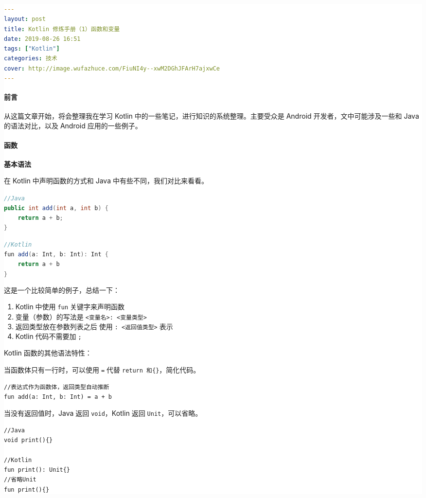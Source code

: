 ```yaml
---
layout: post
title: Kotlin 修炼手册（1）函数和变量
date: 2019-08-26 16:51
tags: ["Kotlin"]
categories: 技术
cover: http://image.wufazhuce.com/FiuNI4y--xwM2DGhJFArH7ajxwCe
---
```


#### 前言

从这篇文章开始，将会整理我在学习 Kotlin 中的一些笔记，进行知识的系统整理。主要受众是 Android 开发者，文中可能涉及一些和 Java 的语法对比，以及 Android 应用的一些例子。

#### 函数

**基本语法**

在 Kotlin 中声明函数的方式和 Java 中有些不同，我们对比来看看。

```java
//Java
public int add(int a, int b) {
	return a + b;
}
```

```java
//Kotlin
fun add(a: Int, b: Int): Int {
	return a + b
}
```

这是一个比较简单的例子，总结一下：

1. Kotlin 中使用 `fun` 关键字来声明函数
2. 变量（参数）的写法是 `<变量名>: <变量类型>`
3. 返回类型放在参数列表之后 使用 `: <返回值类型>` 表示
4. Kotlin 代码不需要加 `;`

Kotlin 函数的其他语法特性：

当函数体只有一行时，可以使用 `=` 代替 `return 和{}`，简化代码。

```
//表达式作为函数体，返回类型自动推断
fun add(a: Int, b: Int) = a + b
```

当没有返回值时，Java 返回 `void`，Kotlin 返回 `Unit`，可以省略。

```
//Java
void print(){}

//Kotlin
fun print(): Unit{}
//省略Unit
fun print(){}
```
